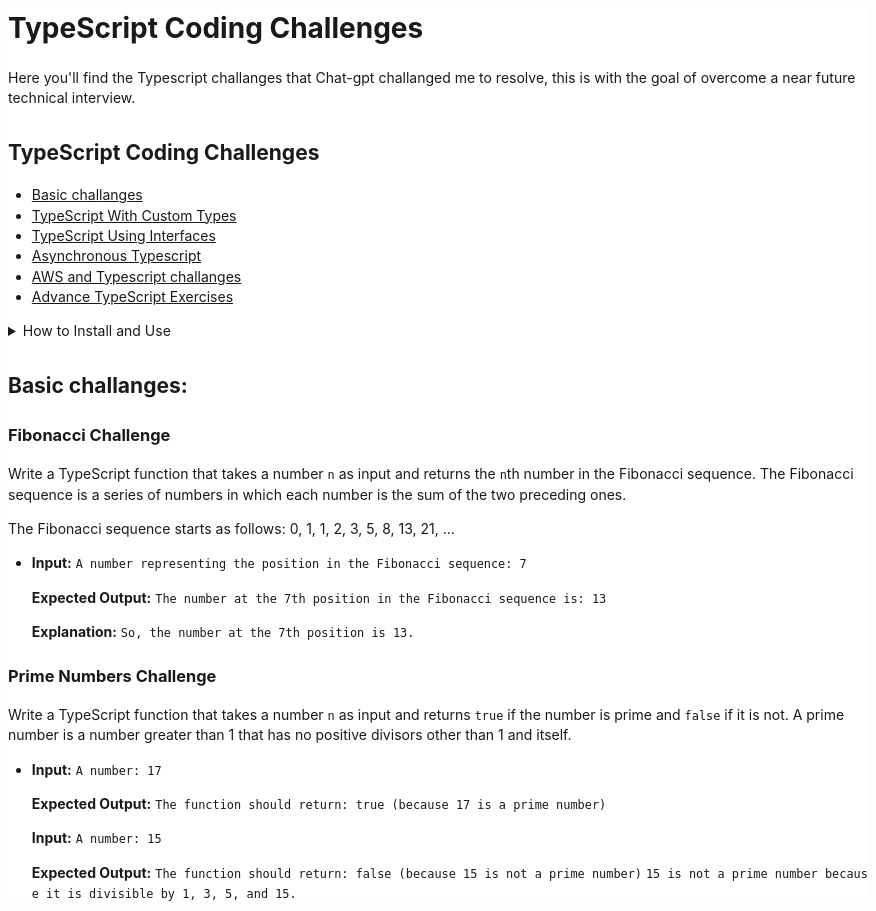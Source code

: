 # TypeScript Coding Challenges

Here you'll find the Typescript challanges that Chat-gpt challanged me to resolve, this is with the goal of overcome a near future technical interview. 

## TypeScript Coding Challenges

- [Basic challanges](#basic-challanges)
- [TypeScript With Custom Types](#typescript-with-custom-types)
- [TypeScript Using Interfaces](#typescript-using-interfaces)
- [Asynchronous Typescript](#asynchronous-typescript)
- [AWS and Typescript challanges](#aws-and-typescript-challanges)
- [Advance TypeScript Exercises](#advance-typescript-exercises)

<details><summary>How to Install and Use</summary></details>


## Basic challanges:

### Fibonacci Challenge
Write a TypeScript function that takes a number `n` as input and returns the `n`th number in the Fibonacci sequence. 
The Fibonacci sequence is a series of numbers in which each number is the sum of the two preceding ones. 

The Fibonacci sequence starts as follows: 0, 1, 1, 2, 3, 5, 8, 13, 21, ...

- 
  __Input:__
  `A number representing the position in the Fibonacci sequence: 7`

  __Expected Output:__
  `The number at the 7th position in the Fibonacci sequence is: 13`

  __Explanation:__
  `So, the number at the 7th position is 13.`


### Prime Numbers Challenge
Write a TypeScript function that takes a number `n` as input and returns `true` if the number is prime and `false` if it is not. 
A prime number is a number greater than 1 that has no positive divisors other than 1 and itself.

- 
  __Input:__
  `A number: 17`

  __Expected Output:__
  `The function should return: true (because 17 is a prime number)`

  __Input:__
  `A number: 15`

  __Expected Output:__
  `The function should return: false (because 15 is not a prime number)`
  `15 is not a prime number because it is divisible by 1, 3, 5, and 15.`
